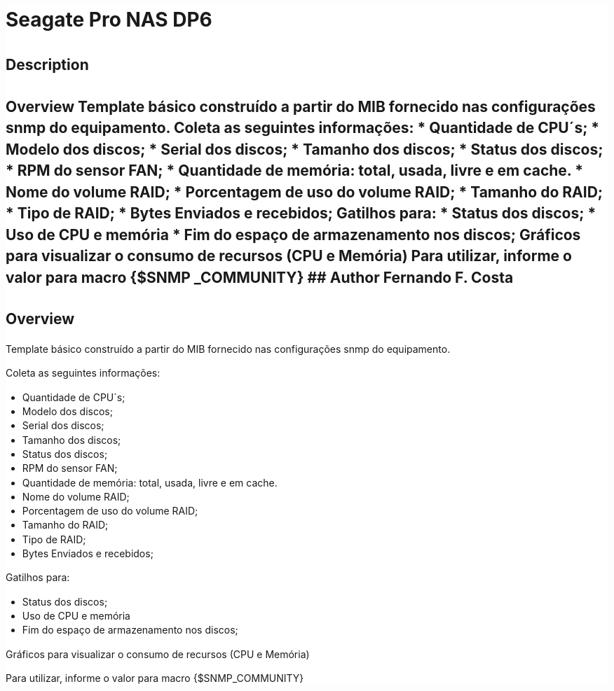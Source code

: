 # Seagate Pro NAS DP6

## Description

## Overview Template básico construído a partir do MIB fornecido nas configurações snmp do equipamento. Coleta as seguintes informações: * Quantidade de CPU´s; * Modelo dos discos; * Serial dos discos; * Tamanho dos discos; * Status dos discos; * RPM do sensor FAN; * Quantidade de memória: total, usada, livre e em cache. * Nome do volume RAID; * Porcentagem de uso do volume RAID; * Tamanho do RAID; * Tipo de RAID; * Bytes Enviados e recebidos; Gatilhos para: * Status dos discos; * Uso de CPU e memória * Fim do espaço de armazenamento nos discos; Gráficos para visualizar o consumo de recursos (CPU e Memória) Para utilizar, informe o valor para macro {$SNMP _COMMUNITY} ## Author Fernando F. Costa 

## Overview

Template básico construído a partir do MIB fornecido nas configurações snmp do equipamento.


Coleta as seguintes informações:


* Quantidade de CPU´s;
* Modelo dos discos;
* Serial dos discos;
* Tamanho dos discos;
* Status dos discos;
* RPM do sensor FAN;
* Quantidade de memória: total, usada, livre e em cache.
* Nome do volume RAID;
* Porcentagem de uso do volume RAID;
* Tamanho do RAID;
* Tipo de RAID;
* Bytes Enviados e recebidos;


Gatilhos para:


* Status dos discos;
* Uso de CPU e memória
* Fim do espaço de armazenamento nos discos;


Gráficos para visualizar o consumo de recursos (CPU e Memória)


 


Para utilizar, informe o valor para macro {$SNMP\_COMMUNITY}
